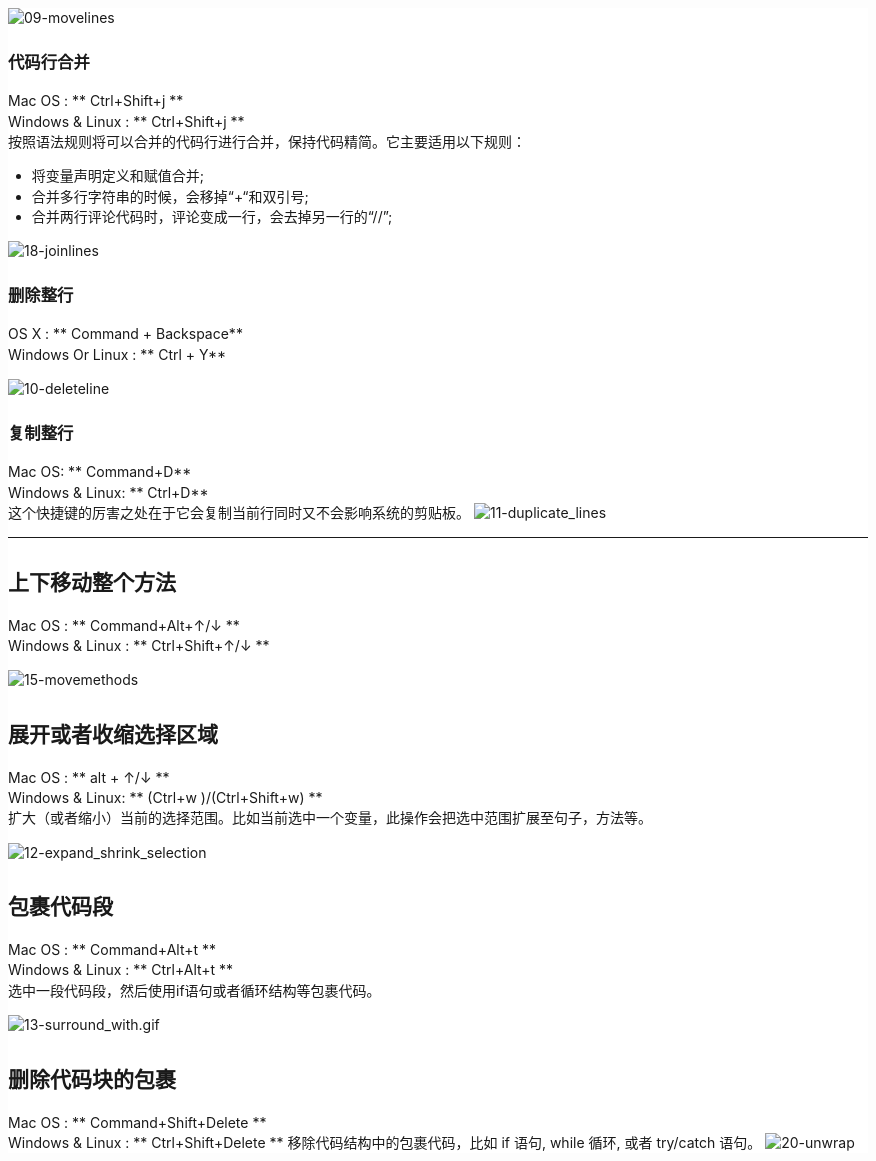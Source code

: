 ![09-movelines](09-movelines.gif)

### 代码行合并
Mac OS : ** Ctrl+Shift+j **  
Windows & Linux : ** Ctrl+Shift+j **  
按照语法规则将可以合并的代码行进行合并，保持代码精简。它主要适用以下规则：  
* 将变量声明定义和赋值合并;
* 合并多行字符串的时候，会移掉“+“和双引号;
* 合并两行评论代码时，评论变成一行，会去掉另一行的“//”;

![18-joinlines](18-joinlines.gif)

### 删除整行
OS X : ** Command + Backspace**  
Windows Or Linux : ** Ctrl + Y**  

![10-deleteline](10-deleteline.gif)

### 复制整行
Mac OS: ** Command+D**  
Windows & Linux: ** Ctrl+D**  
这个快捷键的厉害之处在于它会复制当前行同时又不会影响系统的剪贴板。
![11-duplicate_lines](11-duplicate_lines.gif)

----

## 上下移动整个方法
Mac OS : ** Command+Alt+↑/↓ **  
Windows & Linux : ** Ctrl+Shift+↑/↓ **  

![15-movemethods](15-movemethods.gif)


## 展开或者收缩选择区域
Mac OS : ** alt + ↑/↓ **  
Windows & Linux: ** (Ctrl+w )/(Ctrl+Shift+w) **   
扩大（或者缩小）当前的选择范围。比如当前选中一个变量，此操作会把选中范围扩展至句子，方法等。

![12-expand_shrink_selection](12-expand_shrink_selection.gif)

## 包裹代码段
Mac OS : ** Command+Alt+t **  
Windows & Linux : ** Ctrl+Alt+t **  
选中一段代码段，然后使用if语句或者循环结构等包裹代码。  

![13-surround_with.gif](13-surround_with.gif)  
## 删除代码块的包裹
Mac OS : ** Command+Shift+Delete **  
Windows & Linux : ** Ctrl+Shift+Delete **
移除代码结构中的包裹代码，比如 if 语句,  while 循环, 或者 try/catch 语句。
![20-unwrap](20-unwrap.gif)
